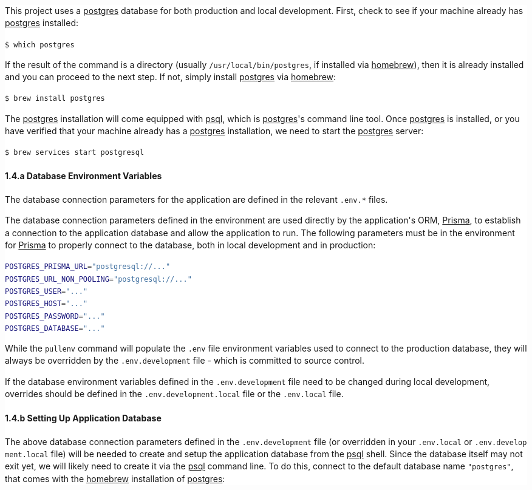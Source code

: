 This project uses a [postgres] database for both production and local development. First, check to
see if your machine already has [postgres] installed:

```bash
$ which postgres
```

If the result of the command is a directory (usually `/usr/local/bin/postgres`, if installed via
[homebrew]), then it is already installed and you can proceed to the next step. If not, simply
install [postgres] via [homebrew]:

```bash
$ brew install postgres
```

The [postgres] installation will come equipped with [psql], which is [postgres]'s command line tool.
Once [postgres] is installed, or you have verified that your machine already has a [postgres]
installation, we need to start the [postgres] server:

```bash
$ brew services start postgresql
```

#### 1.4.a Database Environment Variables

The database connection parameters for the application are defined in the relevant `.env.*` files.

The database connection parameters defined in the environment are used directly by the application's
ORM, [Prisma][prisma], to establish a connection to the application database and allow the
application to run. The following parameters must be in the environment for [Prisma][prisma] to
properly connect to the database, both in local development and in production:

```bash
POSTGRES_PRISMA_URL="postgresql://..."
POSTGRES_URL_NON_POOLING="postgresql://..."
POSTGRES_USER="..."
POSTGRES_HOST="..."
POSTGRES_PASSWORD="..."
POSTGRES_DATABASE="..."
```

While the `pullenv` command will populate the `.env` file environment variables used to connect to
the production database, they will always be overridden by the `.env.development` file - which is
committed to source control.

If the database environment variables defined in the `.env.development` file need to be changed
during local development, overrides should be defined in the `.env.development.local` file or the
`.env.local` file.

#### 1.4.b Setting Up Application Database

The above database connection parameters defined in the `.env.development` file (or overridden in
your `.env.local` or `.env.development.local` file) will be needed to create and setup the
application database from the [psql] shell. Since the database itself may not exit yet, we will
likely need to create it via the [psql] command line. To do this, connect to the default database
name `"postgres"`, that comes with the [homebrew] installation of [postgres]:


[psql]: https://www.postgresql.org/docs/current/app-psql.html
[homebrew]: https://brew.sh/
[postgresql]: https://www.postgresql.org/docs/current/app-psql.html
[nvm]: https://github.com/nvm-sh/nvm
[node]: https://nodejs.org/en/
[postgres]: https://www.postgresql.org/
[homepage]: ./ReadMe.md
[react]: https://reactjs.org/
[nextjs]: https://nextjs.org/
[prettier]: https://prettier.io/
[vscode]: https://code.visualstudio.com/
[eslint]: https://eslint.org/
[jest]: https://jestjs.io/docs/getting-started
[sass]: https://sass-lang.com/
[prisma]: https://www.prisma.io/
[fontawesome]: https://fontawesome.com/docs
[pnpm]: https://pnpm.io/installation
[corepack]: https://nodejs.org/api/corepack.html
[vercel]: https://vercel.com/
[vercel-cli]: https://vercel.com/docs/cli